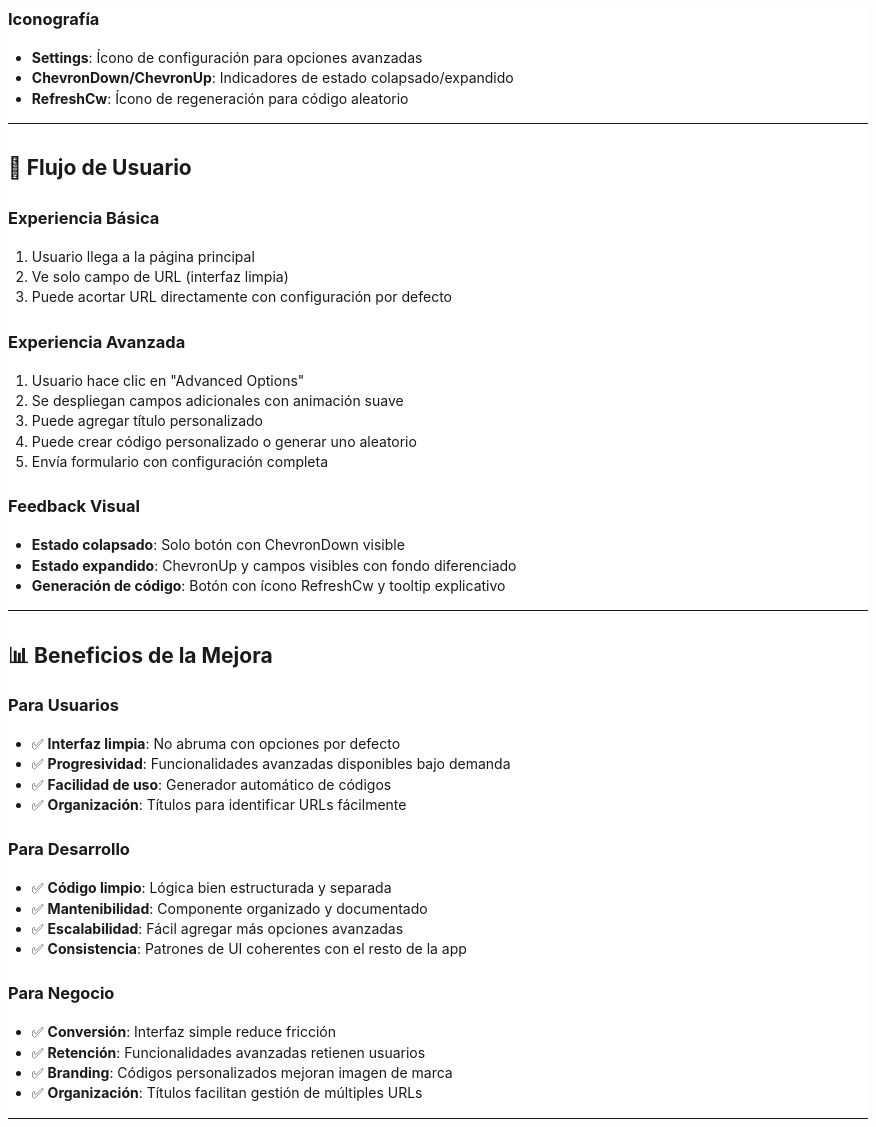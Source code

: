 ### Iconografía
- **Settings**: Ícono de configuración para opciones avanzadas
- **ChevronDown/ChevronUp**: Indicadores de estado colapsado/expandido
- **RefreshCw**: Ícono de regeneración para código aleatorio

---

## 🔄 Flujo de Usuario

### Experiencia Básica
1. Usuario llega a la página principal
2. Ve solo campo de URL (interfaz limpia)
3. Puede acortar URL directamente con configuración por defecto

### Experiencia Avanzada
1. Usuario hace clic en "Advanced Options"
2. Se despliegan campos adicionales con animación suave
3. Puede agregar título personalizado
4. Puede crear código personalizado o generar uno aleatorio
5. Envía formulario con configuración completa

### Feedback Visual
- **Estado colapsado**: Solo botón con ChevronDown visible
- **Estado expandido**: ChevronUp y campos visibles con fondo diferenciado
- **Generación de código**: Botón con ícono RefreshCw y tooltip explicativo

---

## 📊 Beneficios de la Mejora

### Para Usuarios
- ✅ **Interfaz limpia**: No abruma con opciones por defecto
- ✅ **Progresividad**: Funcionalidades avanzadas disponibles bajo demanda
- ✅ **Facilidad de uso**: Generador automático de códigos
- ✅ **Organización**: Títulos para identificar URLs fácilmente

### Para Desarrollo
- ✅ **Código limpio**: Lógica bien estructurada y separada
- ✅ **Mantenibilidad**: Componente organizado y documentado
- ✅ **Escalabilidad**: Fácil agregar más opciones avanzadas
- ✅ **Consistencia**: Patrones de UI coherentes con el resto de la app

### Para Negocio
- ✅ **Conversión**: Interfaz simple reduce fricción
- ✅ **Retención**: Funcionalidades avanzadas retienen usuarios
- ✅ **Branding**: Códigos personalizados mejoran imagen de marca
- ✅ **Organización**: Títulos facilitan gestión de múltiples URLs

---